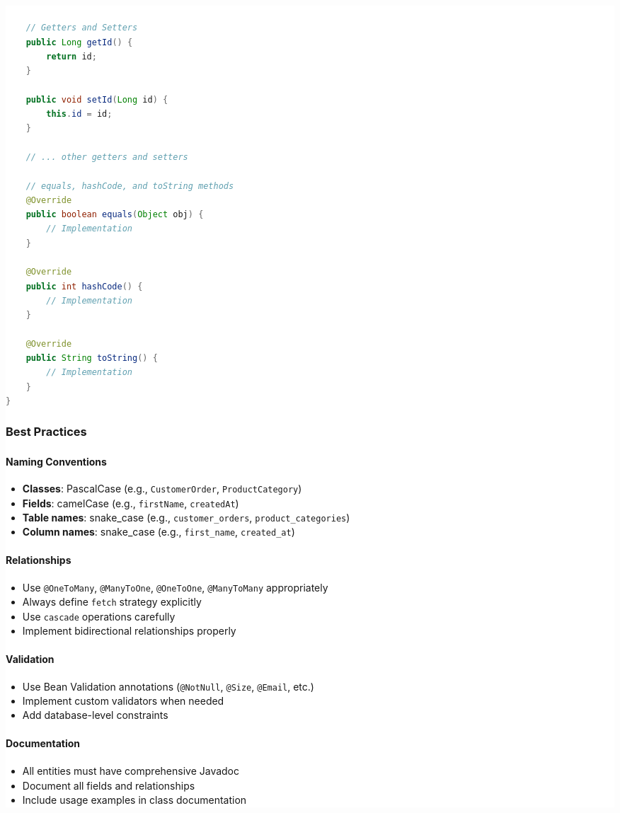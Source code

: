 ```java

    // Getters and Setters
    public Long getId() {
        return id;
    }

    public void setId(Long id) {
        this.id = id;
    }

    // ... other getters and setters

    // equals, hashCode, and toString methods
    @Override
    public boolean equals(Object obj) {
        // Implementation
    }

    @Override
    public int hashCode() {
        // Implementation
    }

    @Override
    public String toString() {
        // Implementation
    }
}
```

### Best Practices

#### Naming Conventions
- **Classes**: PascalCase (e.g., `CustomerOrder`, `ProductCategory`)
- **Fields**: camelCase (e.g., `firstName`, `createdAt`)
- **Table names**: snake_case (e.g., `customer_orders`, `product_categories`)
- **Column names**: snake_case (e.g., `first_name`, `created_at`)

#### Relationships
- Use `@OneToMany`, `@ManyToOne`, `@OneToOne`, `@ManyToMany` appropriately
- Always define `fetch` strategy explicitly
- Use `cascade` operations carefully
- Implement bidirectional relationships properly

#### Validation
- Use Bean Validation annotations (`@NotNull`, `@Size`, `@Email`, etc.)
- Implement custom validators when needed
- Add database-level constraints

#### Documentation
- All entities must have comprehensive Javadoc
- Document all fields and relationships
- Include usage examples in class documentation
